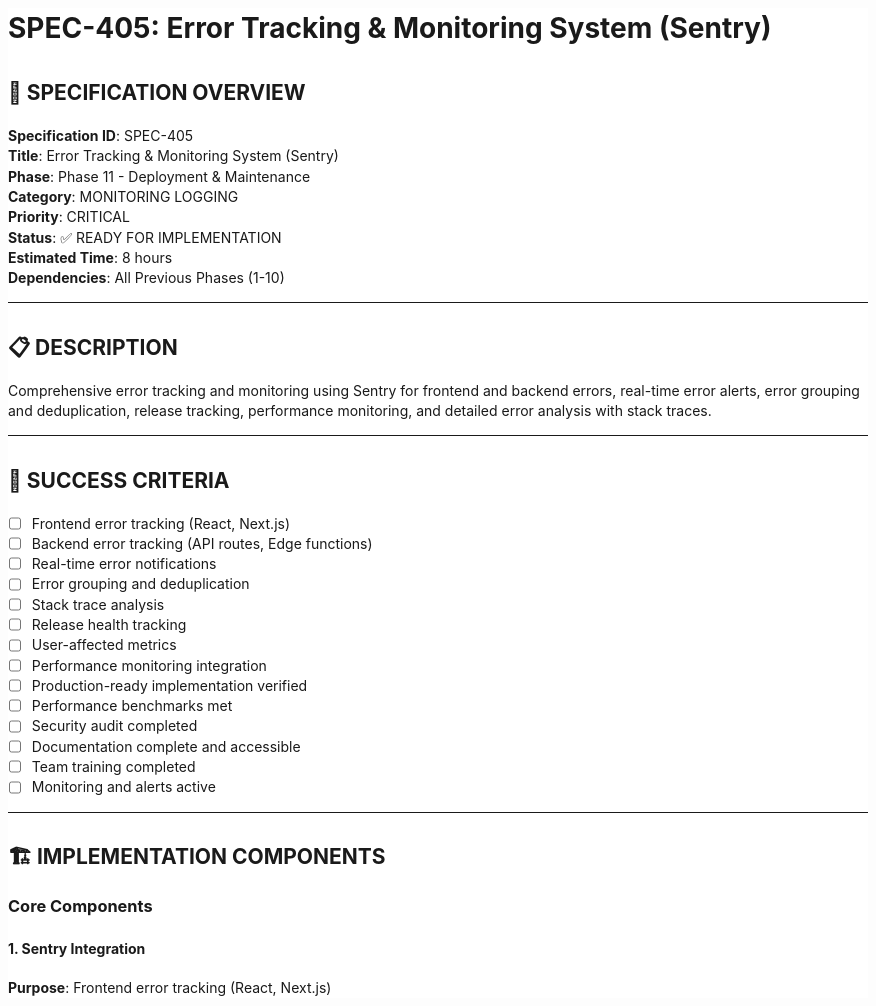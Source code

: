 # SPEC-405: Error Tracking & Monitoring System (Sentry)

## 🎯 SPECIFICATION OVERVIEW

**Specification ID**: SPEC-405  
**Title**: Error Tracking & Monitoring System (Sentry)  
**Phase**: Phase 11 - Deployment & Maintenance  
**Category**: MONITORING LOGGING  
**Priority**: CRITICAL  
**Status**: ✅ READY FOR IMPLEMENTATION  
**Estimated Time**: 8 hours  
**Dependencies**: All Previous Phases (1-10)  

---

## 📋 DESCRIPTION

Comprehensive error tracking and monitoring using Sentry for frontend and backend errors, real-time error alerts, error grouping and deduplication, release tracking, performance monitoring, and detailed error analysis with stack traces.

---

## 🎯 SUCCESS CRITERIA

- [ ] Frontend error tracking (React, Next.js)
- [ ] Backend error tracking (API routes, Edge functions)
- [ ] Real-time error notifications
- [ ] Error grouping and deduplication
- [ ] Stack trace analysis
- [ ] Release health tracking
- [ ] User-affected metrics
- [ ] Performance monitoring integration
- [ ] Production-ready implementation verified
- [ ] Performance benchmarks met
- [ ] Security audit completed
- [ ] Documentation complete and accessible
- [ ] Team training completed
- [ ] Monitoring and alerts active

---

## 🏗️ IMPLEMENTATION COMPONENTS

### Core Components

#### 1. Sentry Integration

**Purpose**: Frontend error tracking (React, Next.js)
